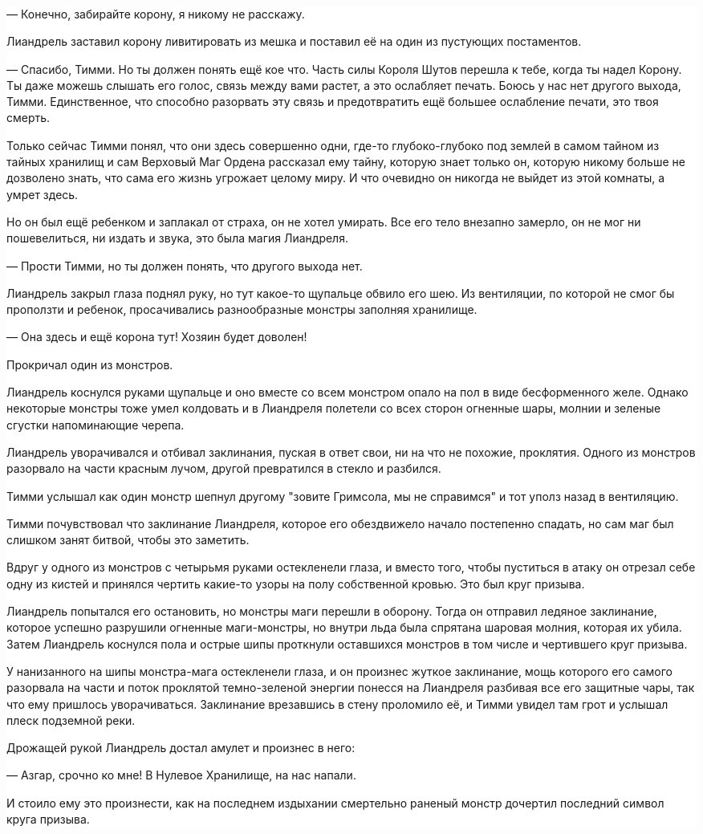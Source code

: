 — Конечно, забирайте корону, я никому не расскажу.

Лиандрель заставил корону ливитировать из мешка и поставил её на один из пустующих постаментов.

— Спасибо, Тимми. Но ты должен понять ещё кое что. Часть силы Короля Шутов перешла к тебе, когда ты надел Корону. Ты даже можешь слышать его голос, связь между вами растет, а это ослабляет печать. Боюсь у нас нет другого выхода, Тимми. Единственное, что способно разорвать эту связь и предотвратить ещё большее ослабление печати, это твоя смерть.

Только сейчас Тимми понял, что они здесь совершенно одни, где-то глубоко-глубоко под землей в самом тайном из тайных хранилищ и сам Верховый Маг Ордена рассказал ему тайну, которую знает только он, которую никому больше не дозволено знать, что сама его жизнь угрожает целому миру. И что очевидно он никогда не выйдет из этой комнаты, а умрет здесь.

Но он был ещё ребенком и заплакал от страха, он не хотел умирать. Все его тело внезапно замерло, он не мог ни пошевелиться, ни издать и звука, это была магия Лиандреля.

— Прости Тимми, но ты должен понять, что другого выхода нет.

Лиандрель закрыл глаза поднял руку, но тут какое-то щупальце обвило его шею. Из вентиляции, по которой не смог бы проползти и ребенок, просачивались разнообразные монстры заполняя хранилище.

— Она здесь и ещё корона тут! Хозяин будет доволен!

Прокричал один из монстров.

Лиандрель коснулся руками щупальце и оно вместе со всем монстром опало на пол в виде бесформенного желе. Однако некоторые монстры тоже умел колдовать и в Лиандреля полетели со всех сторон огненные шары, молнии и зеленые сгустки напоминающие черепа.

Лиандрель уворачивался и отбивал заклинания, пуская в ответ свои, ни на что не похожие, проклятия. Одного из монстров разорвало на части красным лучом, другой превратился в стекло и разбился.

Тимми услышал как один монстр шепнул другому "зовите Гримсола, мы не справимся" и тот уполз назад в вентиляцию.

Тимми почувствовал что заклинание Лиандреля, которое его обездвижело начало постепенно спадать, но сам маг был слишком занят битвой, чтобы это заметить.

Вдруг у одного из монстров с четырьмя руками остекленели глаза, и вместо того, чтобы пуститься в атаку он отрезал себе одну из кистей и принялся чертить какие-то узоры на полу собственной кровью. Это был круг призыва.

Лиандрель попытался его остановить, но монстры маги перешли в оборону. Тогда он отправил ледяное заклинание, которое успешно разрушили огненные маги-монстры, но внутри льда была спрятана шаровая молния, которая их убила. Затем Лиандрель коснулся пола и острые шипы проткнули оставшихся монстров в том числе и чертившего круг призыва.

У нанизанного на шипы монстра-мага остекленели глаза, и он произнес жуткое заклинание, мощь которого его самого разорвала на части и поток проклятой темно-зеленой энергии понесся на Лиандреля разбивая все его защитные чары, так что ему пришлось уворачиваться. Заклинание врезавшись в стену проломило её, и Тимми увидел там грот и услышал плеск подземной реки.

Дрожащей рукой Лиандрель достал амулет и произнес в него:

— Азгар, срочно ко мне! В Нулевое Хранилище, на нас напали.

И стоило ему это произнести, как на последнем издыхании смертельно раненый монстр дочертил последний символ круга призыва.
